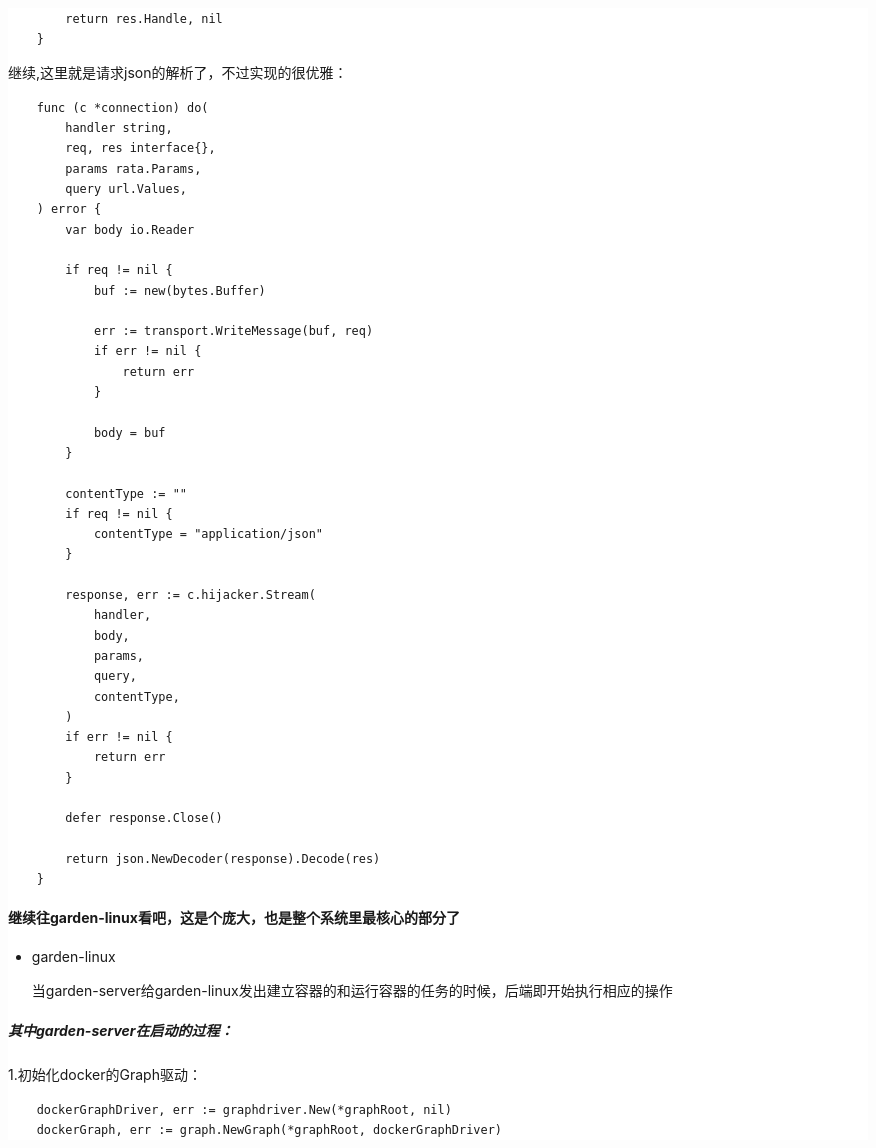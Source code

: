 			return res.Handle, nil
		}

继续,这里就是请求json的解析了，不过实现的很优雅：</br>

		func (c *connection) do(
			handler string,
			req, res interface{},
			params rata.Params,
			query url.Values,
		) error {
			var body io.Reader

			if req != nil {
				buf := new(bytes.Buffer)

				err := transport.WriteMessage(buf, req)
				if err != nil {
					return err
				}

				body = buf
			}

			contentType := ""
			if req != nil {
				contentType = "application/json"
			}

			response, err := c.hijacker.Stream(
				handler,
				body,
				params,
				query,
				contentType,
			)
			if err != nil {
				return err
			}

			defer response.Close()

			return json.NewDecoder(response).Decode(res)
		}

#### 继续往garden-linux看吧，这是个庞大，也是整个系统里最核心的部分了

* garden-linux

	当garden-server给garden-linux发出建立容器的和运行容器的任务的时候，后端即开始执行相应的操作</br>

##### 其中**garden-server**在启动的过程：</br>

1.初始化docker的Graph驱动：</br>

		dockerGraphDriver, err := graphdriver.New(*graphRoot, nil)
		dockerGraph, err := graph.NewGraph(*graphRoot, dockerGraphDriver)
